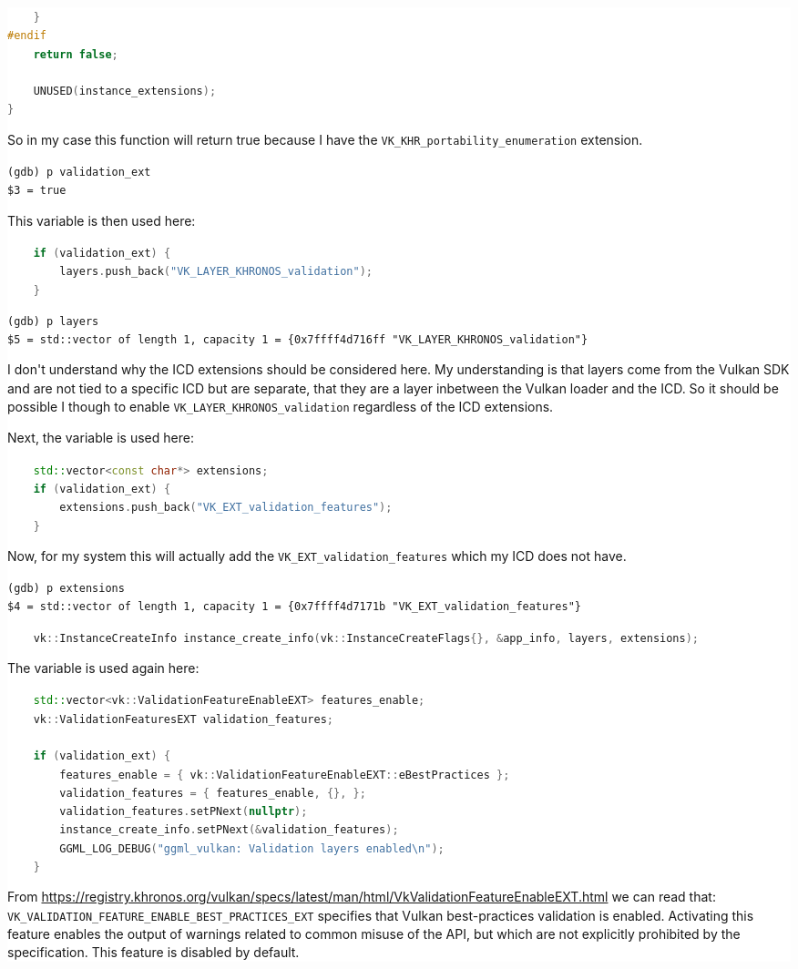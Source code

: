 ```c++
    }
#endif
    return false;

    UNUSED(instance_extensions);
}
```
So in my case this function will return true because I have the
`VK_KHR_portability_enumeration` extension.
```console
(gdb) p validation_ext
$3 = true
```
This variable is then used here:
```c++
    if (validation_ext) {
        layers.push_back("VK_LAYER_KHRONOS_validation");
    }
```
```console
(gdb) p layers
$5 = std::vector of length 1, capacity 1 = {0x7ffff4d716ff "VK_LAYER_KHRONOS_validation"}
```
I don't understand why the ICD extensions should be considered here. My
understanding is that layers come from the Vulkan SDK and are not tied to a
specific ICD but are separate, that they are a layer inbetween the Vulkan loader
and the ICD. So it should be possible I though to enable
`VK_LAYER_KHRONOS_validation` regardless of the ICD extensions.

Next, the variable is used here:
```c++
    std::vector<const char*> extensions;
    if (validation_ext) {
        extensions.push_back("VK_EXT_validation_features");
    }
```
Now, for my system this will actually add the `VK_EXT_validation_features` which
my ICD does not have.
```console
(gdb) p extensions
$4 = std::vector of length 1, capacity 1 = {0x7ffff4d7171b "VK_EXT_validation_features"}
```
```c++
    vk::InstanceCreateInfo instance_create_info(vk::InstanceCreateFlags{}, &app_info, layers, extensions);
```
The variable is used again here:
```c++
    std::vector<vk::ValidationFeatureEnableEXT> features_enable;
    vk::ValidationFeaturesEXT validation_features;

    if (validation_ext) {
        features_enable = { vk::ValidationFeatureEnableEXT::eBestPractices };
        validation_features = { features_enable, {}, };
        validation_features.setPNext(nullptr);
        instance_create_info.setPNext(&validation_features);
        GGML_LOG_DEBUG("ggml_vulkan: Validation layers enabled\n");
    }
```
From https://registry.khronos.org/vulkan/specs/latest/man/html/VkValidationFeatureEnableEXT.html
we can read that:  
`VK_VALIDATION_FEATURE_ENABLE_BEST_PRACTICES_EXT` specifies that Vulkan
best-practices validation is enabled. Activating this feature enables the output
of warnings related to common misuse of the API, but which are not explicitly
prohibited by the specification. This feature is disabled by default.
